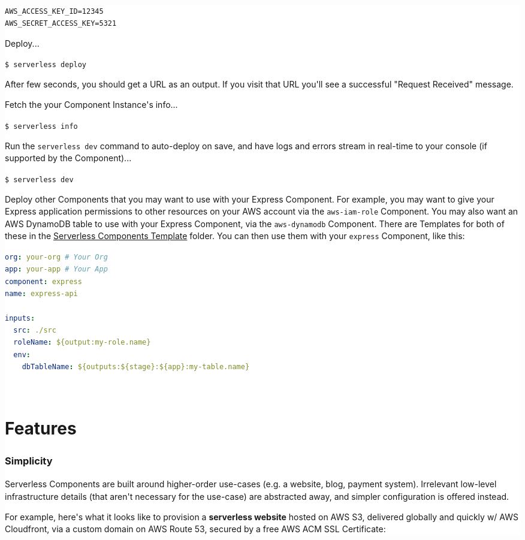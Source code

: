 ```text
AWS_ACCESS_KEY_ID=12345
AWS_SECRET_ACCESS_KEY=5321
```

Deploy...

```bash
$ serverless deploy
```

After few seconds, you should get a URL as an output. If you visit that URL you'll see a successful "Request Received" message.

Fetch the your Component Instance's info...

```bash
$ serverless info
```

Run the `serverless dev` command to auto-deploy on save, and have logs and errors stream in real-time to your console (if supported by the Component)...

```bash
$ serverless dev
```

Deploy other Components that you may want to use with your Express Component. For example, you may want to give your Express application permissions to other resources on your AWS account via the `aws-iam-role` Component. You may also want an AWS DynamoDB table to use with your Express Component, via the `aws-dynamodb` Component. There are Templates for both of these in the [Serverless Components Template](./templates) folder. You can then use them with your `express` Component, like this:

```yaml
org: your-org # Your Org
app: your-app # Your App
component: express
name: express-api

inputs:
  src: ./src
  roleName: ${output:my-role.name}
  env:
    dbTableName: ${outputs:${stage}:${app}:my-table.name}
```

<br/>

# Features

### Simplicity

Serverless Components are built around higher-order use-cases (e.g. a website, blog, payment system). Irrelevant low-level infrastructure details (that aren't necessary for the use-case) are abstracted away, and simpler configuration is offered instead.

For example, here's what it looks like to provision a **serverless website** hosted on AWS S3, delivered globally and quickly w/ AWS Cloudfront, via a custom domain on AWS Route 53, secured by a free AWS ACM SSL Certificate:
